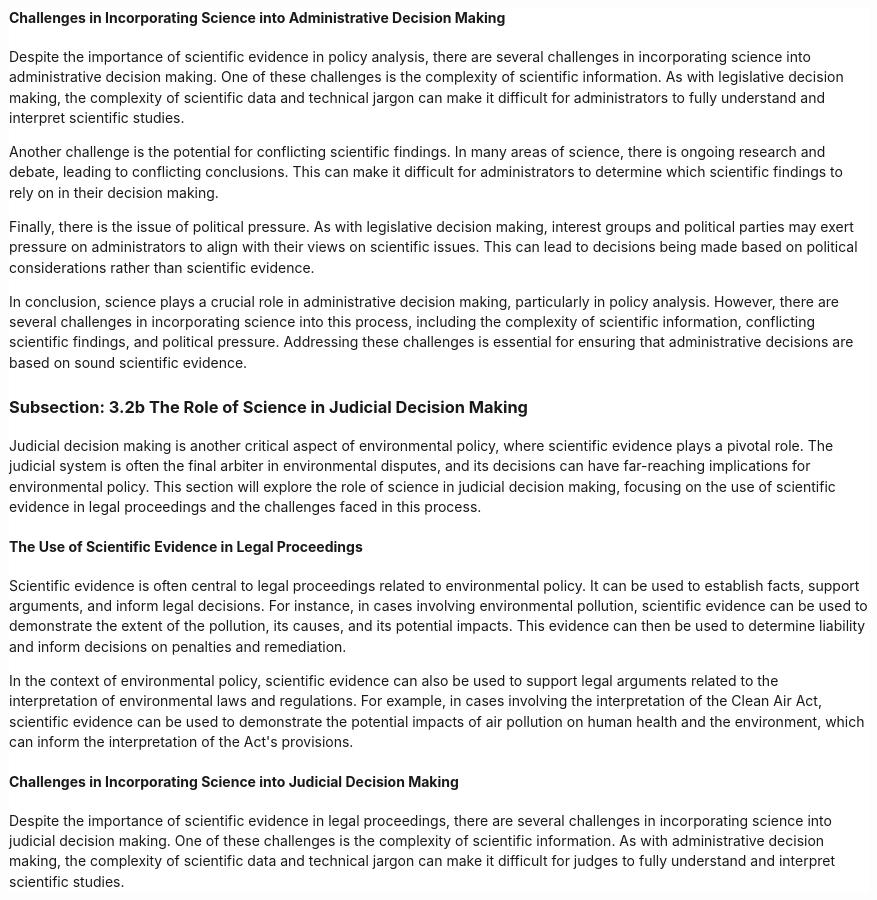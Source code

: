 #### Challenges in Incorporating Science into Administrative Decision Making

Despite the importance of scientific evidence in policy analysis, there are several challenges in incorporating science into administrative decision making. One of these challenges is the complexity of scientific information. As with legislative decision making, the complexity of scientific data and technical jargon can make it difficult for administrators to fully understand and interpret scientific studies.

Another challenge is the potential for conflicting scientific findings. In many areas of science, there is ongoing research and debate, leading to conflicting conclusions. This can make it difficult for administrators to determine which scientific findings to rely on in their decision making.

Finally, there is the issue of political pressure. As with legislative decision making, interest groups and political parties may exert pressure on administrators to align with their views on scientific issues. This can lead to decisions being made based on political considerations rather than scientific evidence.

In conclusion, science plays a crucial role in administrative decision making, particularly in policy analysis. However, there are several challenges in incorporating science into this process, including the complexity of scientific information, conflicting scientific findings, and political pressure. Addressing these challenges is essential for ensuring that administrative decisions are based on sound scientific evidence.

### Subsection: 3.2b The Role of Science in Judicial Decision Making

Judicial decision making is another critical aspect of environmental policy, where scientific evidence plays a pivotal role. The judicial system is often the final arbiter in environmental disputes, and its decisions can have far-reaching implications for environmental policy. This section will explore the role of science in judicial decision making, focusing on the use of scientific evidence in legal proceedings and the challenges faced in this process.

#### The Use of Scientific Evidence in Legal Proceedings

Scientific evidence is often central to legal proceedings related to environmental policy. It can be used to establish facts, support arguments, and inform legal decisions. For instance, in cases involving environmental pollution, scientific evidence can be used to demonstrate the extent of the pollution, its causes, and its potential impacts. This evidence can then be used to determine liability and inform decisions on penalties and remediation.

In the context of environmental policy, scientific evidence can also be used to support legal arguments related to the interpretation of environmental laws and regulations. For example, in cases involving the interpretation of the Clean Air Act, scientific evidence can be used to demonstrate the potential impacts of air pollution on human health and the environment, which can inform the interpretation of the Act's provisions.

#### Challenges in Incorporating Science into Judicial Decision Making

Despite the importance of scientific evidence in legal proceedings, there are several challenges in incorporating science into judicial decision making. One of these challenges is the complexity of scientific information. As with administrative decision making, the complexity of scientific data and technical jargon can make it difficult for judges to fully understand and interpret scientific studies.
